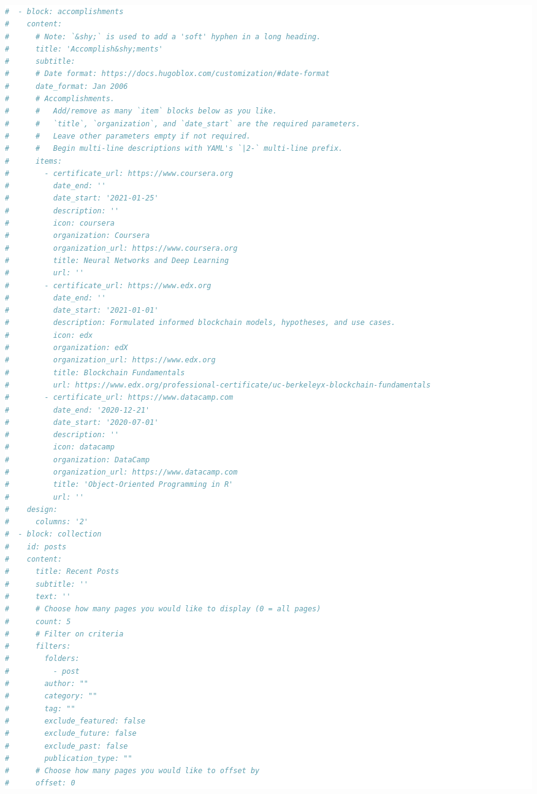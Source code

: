 ```yaml
#  - block: accomplishments
#    content:
#      # Note: `&shy;` is used to add a 'soft' hyphen in a long heading.
#      title: 'Accomplish&shy;ments'
#      subtitle:
#      # Date format: https://docs.hugoblox.com/customization/#date-format
#      date_format: Jan 2006
#      # Accomplishments.
#      #   Add/remove as many `item` blocks below as you like.
#      #   `title`, `organization`, and `date_start` are the required parameters.
#      #   Leave other parameters empty if not required.
#      #   Begin multi-line descriptions with YAML's `|2-` multi-line prefix.
#      items:
#        - certificate_url: https://www.coursera.org
#          date_end: ''
#          date_start: '2021-01-25'
#          description: ''
#          icon: coursera
#          organization: Coursera
#          organization_url: https://www.coursera.org
#          title: Neural Networks and Deep Learning
#          url: ''
#        - certificate_url: https://www.edx.org
#          date_end: ''
#          date_start: '2021-01-01'
#          description: Formulated informed blockchain models, hypotheses, and use cases.
#          icon: edx
#          organization: edX
#          organization_url: https://www.edx.org
#          title: Blockchain Fundamentals
#          url: https://www.edx.org/professional-certificate/uc-berkeleyx-blockchain-fundamentals
#        - certificate_url: https://www.datacamp.com
#          date_end: '2020-12-21'
#          date_start: '2020-07-01'
#          description: ''
#          icon: datacamp
#          organization: DataCamp
#          organization_url: https://www.datacamp.com
#          title: 'Object-Oriented Programming in R'
#          url: ''
#    design:
#      columns: '2'
#  - block: collection
#    id: posts
#    content:
#      title: Recent Posts
#      subtitle: ''
#      text: ''
#      # Choose how many pages you would like to display (0 = all pages)
#      count: 5
#      # Filter on criteria
#      filters:
#        folders:
#          - post
#        author: ""
#        category: ""
#        tag: ""
#        exclude_featured: false
#        exclude_future: false
#        exclude_past: false
#        publication_type: ""
#      # Choose how many pages you would like to offset by
#      offset: 0
```
